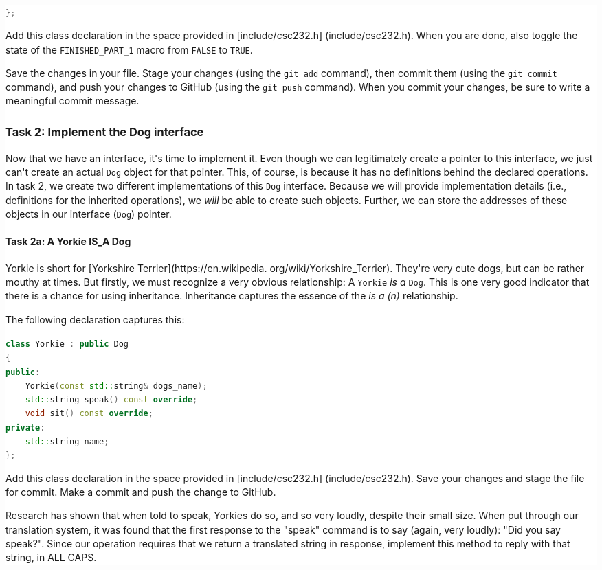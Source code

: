 ```c++
};
```

Add this class declaration in the space provided in [include/csc232.h]
(include/csc232.h). When you are done, also toggle the state of the
`FINISHED_PART_1` macro from `FALSE` to `TRUE`.

Save the changes in your file. Stage your changes (using the `git add`
command), then commit them (using the `git commit` command), and push your
changes to GitHub (using the `git push` command). When you commit your
changes, be sure to write a meaningful commit message.

### Task 2: Implement the Dog interface

Now that we have an interface, it's time to implement it. Even though we can
legitimately create a pointer to this interface, we just can't create an
actual `Dog` object for that pointer. This, of course, is because it has no
definitions behind the declared operations. In task 2, we create two
different implementations of this `Dog` interface. Because we will provide
implementation details (i.e., definitions for the inherited operations), we
_will_ be able to create such objects. Further, we can store the addresses
of these objects in our interface (`Dog`) pointer.

#### Task 2a: A Yorkie IS_A Dog

Yorkie is short for [Yorkshire Terrier](https://en.wikipedia.
org/wiki/Yorkshire_Terrier). They're very cute dogs, but can be rather
mouthy at times. But firstly, we must recognize a very obvious relationship:
A `Yorkie` _is a_ `Dog`. This is one very good indicator that there is a
chance for using inheritance. Inheritance captures the essence of the _is a
(n)_ relationship.

The following declaration captures this:

```c++
class Yorkie : public Dog
{
public:
    Yorkie(const std::string& dogs_name);
    std::string speak() const override;
    void sit() const override;
private:
    std::string name;
};
```

Add this class declaration in the space provided in [include/csc232.h]
(include/csc232.h). Save your changes and stage the file for commit. Make a
commit and push the change to GitHub.

Research has shown that when told to speak, Yorkies do so, and so very
loudly, despite their small size. When put through our translation system,
it was found that the first response to the "speak" command is to say (again,
very loudly): "Did you say speak?". Since our operation requires that we
return a translated string in response, implement this method to reply with
that string, in ALL CAPS.
